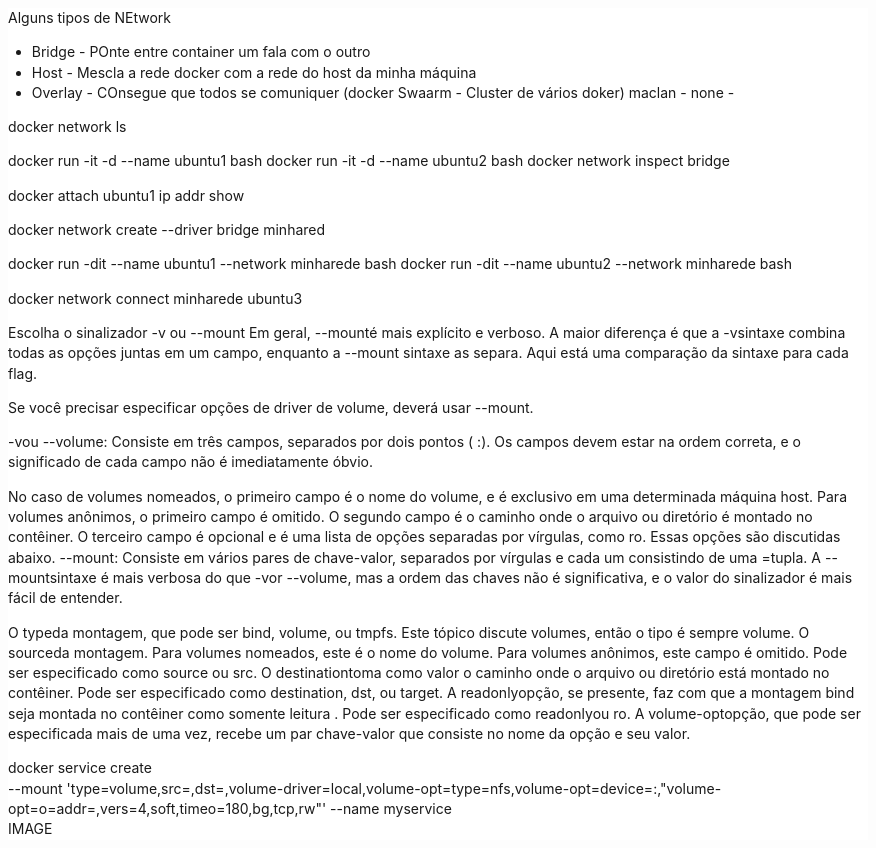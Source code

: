 Alguns tipos de NEtwork

* Bridge  - POnte entre container um fala com o outro
* Host    - Mescla a rede docker com a rede do host da minha máquina
* Overlay - COnsegue que todos se comuniquer (docker Swaarm - Cluster de vários doker)
maclan  -
none    -

docker network ls

docker run -it -d --name ubuntu1 bash
docker run -it -d --name ubuntu2 bash
docker network inspect bridge

docker attach ubuntu1
ip addr show

docker network create --driver bridge minhared

docker run -dit --name ubuntu1 --network minharede bash
docker run -dit --name ubuntu2 --network minharede bash


docker network connect minharede ubuntu3


Escolha o sinalizador -v ou --mount
Em geral, --mounté mais explícito e verboso. A maior diferença é que a -vsintaxe combina todas as opções juntas em um campo, enquanto a --mount sintaxe as separa. Aqui está uma comparação da sintaxe para cada flag.

Se você precisar especificar opções de driver de volume, deverá usar --mount.

-vou --volume: Consiste em três campos, separados por dois pontos ( :). Os campos devem estar na ordem correta, e o significado de cada campo não é imediatamente óbvio.

No caso de volumes nomeados, o primeiro campo é o nome do volume, e é exclusivo em uma determinada máquina host. Para volumes anônimos, o primeiro campo é omitido.
O segundo campo é o caminho onde o arquivo ou diretório é montado no contêiner.
O terceiro campo é opcional e é uma lista de opções separadas por vírgulas, como ro. Essas opções são discutidas abaixo.
--mount: Consiste em vários pares de chave-valor, separados por vírgulas e cada um consistindo de uma <key>=<value>tupla. A --mountsintaxe é mais verbosa do que -vor --volume, mas a ordem das chaves não é significativa, e o valor do sinalizador é mais fácil de entender.

O typeda montagem, que pode ser bind, volume, ou tmpfs. Este tópico discute volumes, então o tipo é sempre volume.
O sourceda montagem. Para volumes nomeados, este é o nome do volume. Para volumes anônimos, este campo é omitido. Pode ser especificado como source ou src.
O destinationtoma como valor o caminho onde o arquivo ou diretório está montado no contêiner. Pode ser especificado como destination, dst, ou target.
A readonlyopção, se presente, faz com que a montagem bind seja montada no contêiner como somente leitura . Pode ser especificado como readonlyou ro.
A volume-optopção, que pode ser especificada mais de uma vez, recebe um par chave-valor que consiste no nome da opção e seu valor.

docker service create \
 --mount 'type=volume,src=<VOLUME-NAME>,dst=<CONTAINER-PATH>,volume-driver=local,volume-opt=type=nfs,volume-opt=device=<nfs-server>:<nfs-path>,"volume-opt=o=addr=<nfs-address>,vers=4,soft,timeo=180,bg,tcp,rw"'
 --name myservice \
 IMAGE
